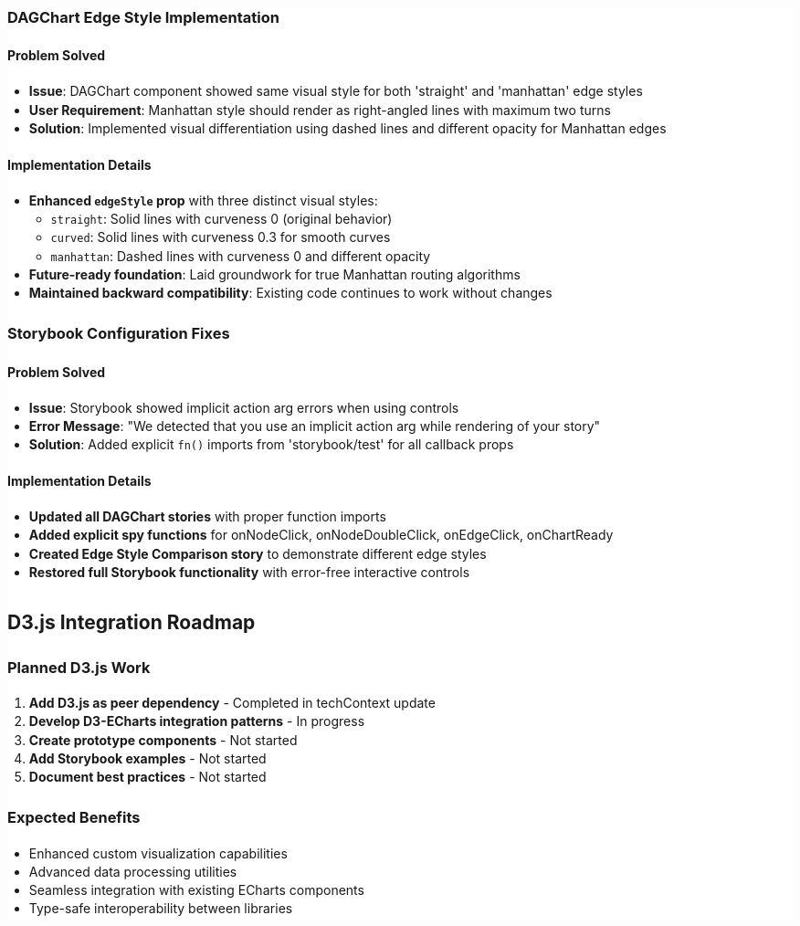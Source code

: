 ### DAGChart Edge Style Implementation

#### Problem Solved

- **Issue**: DAGChart component showed same visual style for both 'straight' and 'manhattan' edge styles
- **User Requirement**: Manhattan style should render as right-angled lines with maximum two turns
- **Solution**: Implemented visual differentiation using dashed lines and different opacity for Manhattan edges

#### Implementation Details

- **Enhanced `edgeStyle` prop** with three distinct visual styles:
  - `straight`: Solid lines with curveness 0 (original behavior)
  - `curved`: Solid lines with curveness 0.3 for smooth curves
  - `manhattan`: Dashed lines with curveness 0 and different opacity
- **Future-ready foundation**: Laid groundwork for true Manhattan routing algorithms
- **Maintained backward compatibility**: Existing code continues to work without changes

### Storybook Configuration Fixes

#### Problem Solved

- **Issue**: Storybook showed implicit action arg errors when using controls
- **Error Message**: "We detected that you use an implicit action arg while rendering of your story"
- **Solution**: Added explicit `fn()` imports from 'storybook/test' for all callback props

#### Implementation Details

- **Updated all DAGChart stories** with proper function imports
- **Added explicit spy functions** for onNodeClick, onNodeDoubleClick, onEdgeClick, onChartReady
- **Created Edge Style Comparison story** to demonstrate different edge styles
- **Restored full Storybook functionality** with error-free interactive controls

## D3.js Integration Roadmap

### Planned D3.js Work

1. **Add D3.js as peer dependency** - Completed in techContext update
2. **Develop D3-ECharts integration patterns** - In progress
3. **Create prototype components** - Not started
4. **Add Storybook examples** - Not started
5. **Document best practices** - Not started

### Expected Benefits

- Enhanced custom visualization capabilities
- Advanced data processing utilities
- Seamless integration with existing ECharts components
- Type-safe interoperability between libraries
